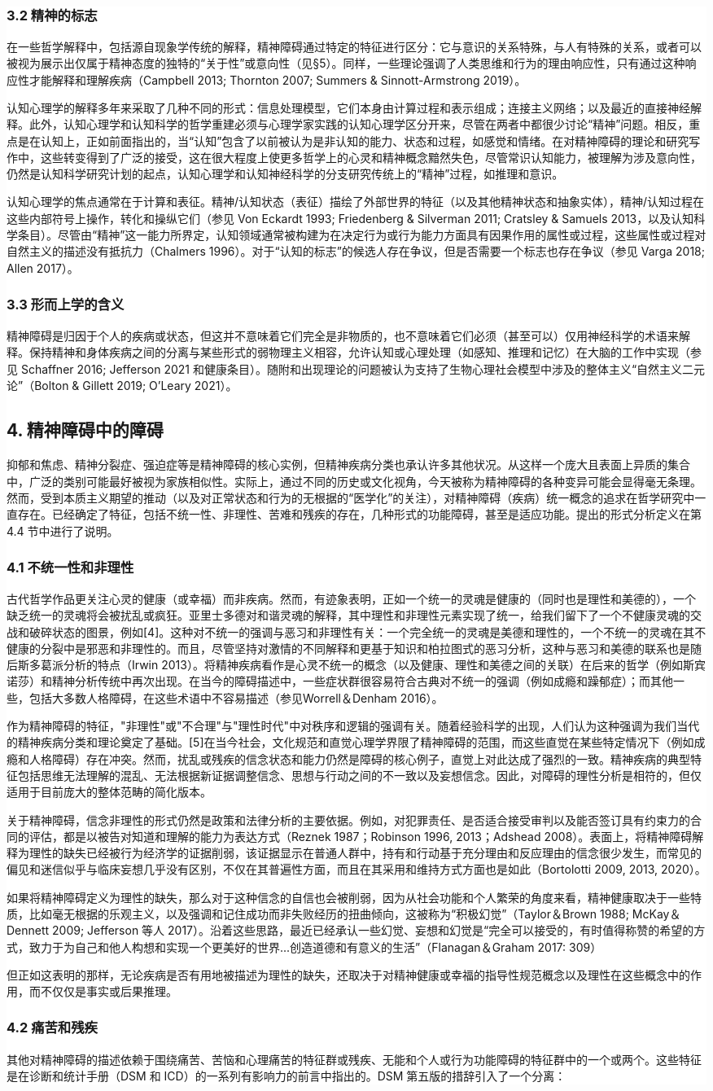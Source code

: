 ### 3.2 精神的标志

在一些哲学解释中，包括源自现象学传统的解释，精神障碍通过特定的特征进行区分：它与意识的关系特殊，与人有特殊的关系，或者可以被视为展示出仅属于精神态度的独特的“关于性”或意向性（见§5）。同样，一些理论强调了人类思维和行为的理由响应性，只有通过这种响应性才能解释和理解疾病（Campbell 2013; Thornton 2007; Summers & Sinnott-Armstrong 2019）。

认知心理学的解释多年来采取了几种不同的形式：信息处理模型，它们本身由计算过程和表示组成；连接主义网络；以及最近的直接神经解释。此外，认知心理学和认知科学的哲学重建必须与心理学家实践的认知心理学区分开来，尽管在两者中都很少讨论“精神”问题。相反，重点是在认知上，正如前面指出的，当“认知”包含了以前被认为是非认知的能力、状态和过程，如感觉和情绪。在对精神障碍的理论和研究写作中，这些转变得到了广泛的接受，这在很大程度上使更多哲学上的心灵和精神概念黯然失色，尽管常识认知能力，被理解为涉及意向性，仍然是认知科学研究计划的起点，认知心理学和认知神经科学的分支研究传统上的“精神”过程，如推理和意识。

认知心理学的焦点通常在于计算和表征。精神/认知状态（表征）描绘了外部世界的特征（以及其他精神状态和抽象实体），精神/认知过程在这些内部符号上操作，转化和操纵它们（参见 Von Eckardt 1993; Friedenberg & Silverman 2011; Cratsley & Samuels 2013，以及认知科学条目）。尽管由“精神”这一能力所界定，认知领域通常被构建为在决定行为或行为能力方面具有因果作用的属性或过程，这些属性或过程对自然主义的描述没有抵抗力（Chalmers 1996）。对于“认知的标志”的候选人存在争议，但是否需要一个标志也存在争议（参见 Varga 2018; Allen 2017）。

### 3.3 形而上学的含义

精神障碍是归因于个人的疾病或状态，但这并不意味着它们完全是非物质的，也不意味着它们必须（甚至可以）仅用神经科学的术语来解释。保持精神和身体疾病之间的分离与某些形式的弱物理主义相容，允许认知或心理处理（如感知、推理和记忆）在大脑的工作中实现（参见 Schaffner 2016; Jefferson 2021 和健康条目）。随附和出现理论的问题被认为支持了生物心理社会模型中涉及的整体主义“自然主义二元论”（Bolton & Gillett 2019; O’Leary 2021）。

## 4. 精神障碍中的障碍

抑郁和焦虑、精神分裂症、强迫症等是精神障碍的核心实例，但精神疾病分类也承认许多其他状况。从这样一个庞大且表面上异质的集合中，广泛的类别可能最好被视为家族相似性。实际上，通过不同的历史或文化视角，今天被称为精神障碍的各种变异可能会显得毫无条理。然而，受到本质主义期望的推动（以及对正常状态和行为的无根据的“医学化”的关注），对精神障碍（疾病）统一概念的追求在哲学研究中一直存在。已经确定了特征，包括不统一性、非理性、苦难和残疾的存在，几种形式的功能障碍，甚至是适应功能。提出的形式分析定义在第 4.4 节中进行了说明。

### 4.1 不统一性和非理性

古代哲学作品更关注心灵的健康（或幸福）而非疾病。然而，有迹象表明，正如一个统一的灵魂是健康的（同时也是理性和美德的），一个缺乏统一的灵魂将会被扰乱或疯狂。亚里士多德对和谐灵魂的解释，其中理性和非理性元素实现了统一，给我们留下了一个不健康灵魂的交战和破碎状态的图景，例如\[4]。这种对不统一的强调与恶习和非理性有关：一个完全统一的灵魂是美德和理性的，一个不统一的灵魂在其不健康的分裂中是邪恶和非理性的。而且，尽管坚持对激情的不同解释和更基于知识和柏拉图式的恶习分析，这种与恶习和美德的联系也是随后斯多葛派分析的特点（Irwin 2013）。将精神疾病看作是心灵不统一的概念（以及健康、理性和美德之间的关联）在后来的哲学（例如斯宾诺莎）和精神分析传统中再次出现。在当今的障碍描述中，一些症状群很容易符合古典对不统一的强调（例如成瘾和躁郁症）；而其他一些，包括大多数人格障碍，在这些术语中不容易描述（参见Worrell＆Denham 2016）。

作为精神障碍的特征，"非理性"或"不合理"与"理性时代"中对秩序和逻辑的强调有关。随着经验科学的出现，人们认为这种强调为我们当代的精神疾病分类和理论奠定了基础。\[5]在当今社会，文化规范和直觉心理学界限了精神障碍的范围，而这些直觉在某些特定情况下（例如成瘾和人格障碍）存在冲突。然而，扰乱或残疾的信念状态和能力仍然是障碍的核心例子，直觉上对此达成了强烈的一致。精神疾病的典型特征包括思维无法理解的混乱、无法根据新证据调整信念、思想与行动之间的不一致以及妄想信念。因此，对障碍的理性分析是相符的，但仅适用于目前庞大的整体范畴的简化版本。

关于精神障碍，信念非理性的形式仍然是政策和法律分析的主要依据。例如，对犯罪责任、是否适合接受审判以及能否签订具有约束力的合同的评估，都是以被告对知道和理解的能力为表达方式（Reznek 1987；Robinson 1996, 2013；Adshead 2008）。表面上，将精神障碍解释为理性的缺失已经被行为经济学的证据削弱，该证据显示在普通人群中，持有和行动基于充分理由和反应理由的信念很少发生，而常见的偏见和迷信似乎与临床妄想几乎没有区别，不仅在其普遍性方面，而且在其采用和维持方式方面也是如此（Bortolotti 2009, 2013, 2020）。

如果将精神障碍定义为理性的缺失，那么对于这种信念的自信也会被削弱，因为从社会功能和个人繁荣的角度来看，精神健康取决于一些特质，比如毫无根据的乐观主义，以及强调和记住成功而非失败经历的扭曲倾向，这被称为“积极幻觉”（Taylor＆Brown 1988; McKay＆Dennett 2009; Jefferson 等人 2017）。沿着这些思路，最近已经承认一些幻觉、妄想和幻觉是“完全可以接受的，有时值得称赞的希望的方式，致力于为自己和他人构想和实现一个更美好的世界...创造道德和有意义的生活”（Flanagan＆Graham 2017: 309）

但正如这表明的那样，无论疾病是否有用地被描述为理性的缺失，还取决于对精神健康或幸福的指导性规范概念以及理性在这些概念中的作用，而不仅仅是事实或后果推理。

### 4.2 痛苦和残疾

其他对精神障碍的描述依赖于围绕痛苦、苦恼和心理痛苦的特征群或残疾、无能和个人或行为功能障碍的特征群中的一个或两个。这些特征是在诊断和统计手册（DSM 和 ICD）的一系列有影响力的前言中指出的。DSM 第五版的措辞引入了一个分离：
